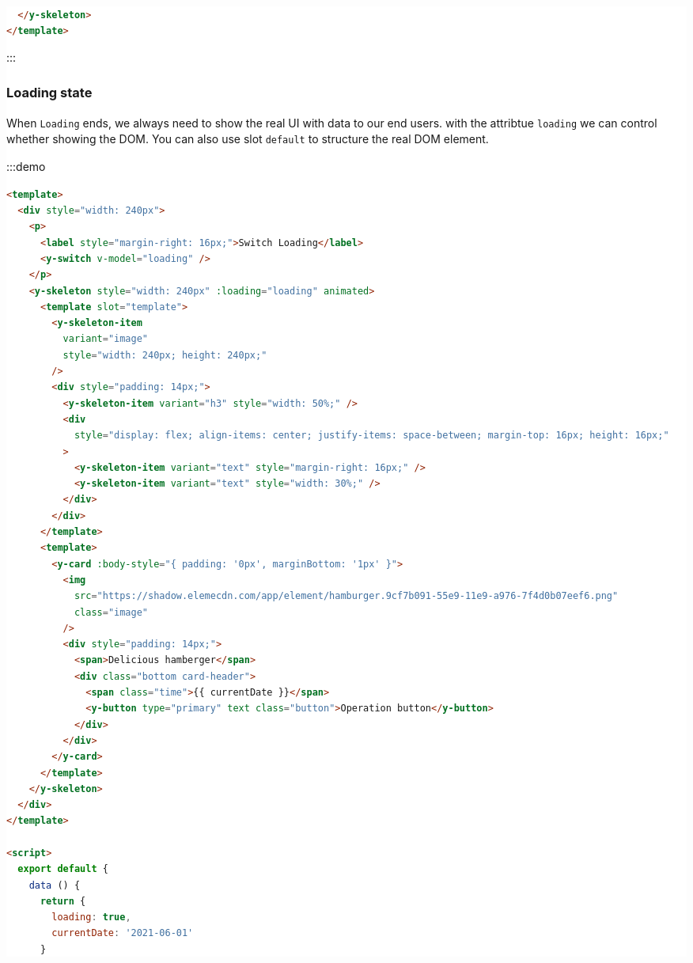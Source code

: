 ```html
  </y-skeleton>
</template>
```

:::

### Loading state

When `Loading` ends, we always need to show the real UI with data to our end users. with the attribtue `loading` we can control whether showing the DOM. You can also use slot `default` to structure the real DOM element.

:::demo

```html
<template>
  <div style="width: 240px">
    <p>
      <label style="margin-right: 16px;">Switch Loading</label>
      <y-switch v-model="loading" />
    </p>
    <y-skeleton style="width: 240px" :loading="loading" animated>
      <template slot="template">
        <y-skeleton-item
          variant="image"
          style="width: 240px; height: 240px;"
        />
        <div style="padding: 14px;">
          <y-skeleton-item variant="h3" style="width: 50%;" />
          <div
            style="display: flex; align-items: center; justify-items: space-between; margin-top: 16px; height: 16px;"
          >
            <y-skeleton-item variant="text" style="margin-right: 16px;" />
            <y-skeleton-item variant="text" style="width: 30%;" />
          </div>
        </div>
      </template>
      <template>
        <y-card :body-style="{ padding: '0px', marginBottom: '1px' }">
          <img
            src="https://shadow.elemecdn.com/app/element/hamburger.9cf7b091-55e9-11e9-a976-7f4d0b07eef6.png"
            class="image"
          />
          <div style="padding: 14px;">
            <span>Delicious hamberger</span>
            <div class="bottom card-header">
              <span class="time">{{ currentDate }}</span>
              <y-button type="primary" text class="button">Operation button</y-button>
            </div>
          </div>
        </y-card>
      </template>
    </y-skeleton>
  </div>
</template>

<script>
  export default {
    data () {
      return {
        loading: true,
        currentDate: '2021-06-01'
      }
```